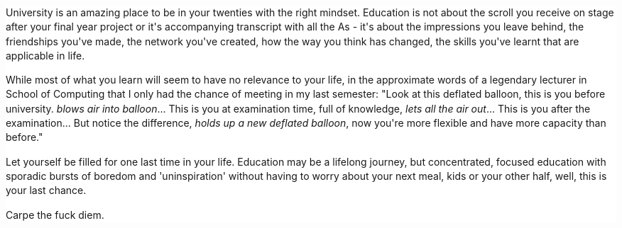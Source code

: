 University is an amazing place to be in your twenties with the right mindset. Education is not about the scroll you receive on stage after your final year project or it's accompanying transcript with all the As - it's about the impressions you leave behind, the friendships you've made, the network you've created, how the way you think has changed, the skills you've learnt that are applicable in life.

While most of what you learn will seem to have no relevance to your life, in the approximate words of a legendary lecturer in School of Computing that I only had the chance of meeting in my last semester: "Look at this deflated balloon, this is you before university. *blows air into balloon*... This is you at examination time, full of knowledge, *lets all the air out*... This is you after the examination... But notice the difference, *holds up a new deflated balloon*, now you're more flexible and have more capacity than before."

Let yourself be filled for one last time in your life. Education may be a lifelong journey, but concentrated, focused education with sporadic bursts of boredom and 'uninspiration' without having to worry about your next meal, kids or your other half, well, this is your last chance.

Carpe the fuck diem.